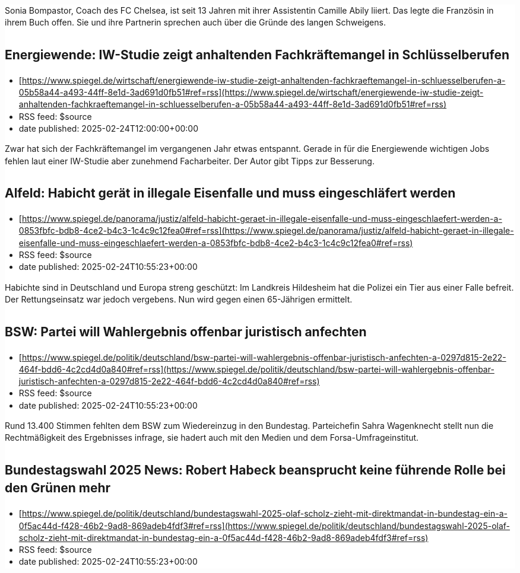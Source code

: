 Sonia Bompastor, Coach des FC Chelsea, ist seit 13 Jahren mit ihrer Assistentin Camille Abily liiert. Das legte die Französin in ihrem Buch offen. Sie und ihre Partnerin sprechen auch über die Gründe des langen Schweigens.

## Energiewende: IW-Studie zeigt anhaltenden Fachkräftemangel in Schlüsselberufen
 - [https://www.spiegel.de/wirtschaft/energiewende-iw-studie-zeigt-anhaltenden-fachkraeftemangel-in-schluesselberufen-a-05b58a44-a493-44ff-8e1d-3ad691d0fb51#ref=rss](https://www.spiegel.de/wirtschaft/energiewende-iw-studie-zeigt-anhaltenden-fachkraeftemangel-in-schluesselberufen-a-05b58a44-a493-44ff-8e1d-3ad691d0fb51#ref=rss)
 - RSS feed: $source
 - date published: 2025-02-24T12:00:00+00:00

Zwar hat sich der Fachkräftemangel im vergangenen Jahr etwas entspannt. Gerade in für die Energiewende wichtigen Jobs fehlen laut einer IW-Studie aber zunehmend Facharbeiter. Der Autor gibt Tipps zur Besserung.

## Alfeld: Habicht gerät in illegale Eisenfalle und muss eingeschläfert werden
 - [https://www.spiegel.de/panorama/justiz/alfeld-habicht-geraet-in-illegale-eisenfalle-und-muss-eingeschlaefert-werden-a-0853fbfc-bdb8-4ce2-b4c3-1c4c9c12fea0#ref=rss](https://www.spiegel.de/panorama/justiz/alfeld-habicht-geraet-in-illegale-eisenfalle-und-muss-eingeschlaefert-werden-a-0853fbfc-bdb8-4ce2-b4c3-1c4c9c12fea0#ref=rss)
 - RSS feed: $source
 - date published: 2025-02-24T10:55:23+00:00

Habichte sind in Deutschland und Europa streng geschützt: Im Landkreis Hildesheim hat die Polizei ein Tier aus einer Falle befreit. Der Rettungseinsatz war jedoch vergebens. Nun wird gegen einen 65-Jährigen ermittelt.

## BSW: Partei will Wahlergebnis offenbar juristisch anfechten
 - [https://www.spiegel.de/politik/deutschland/bsw-partei-will-wahlergebnis-offenbar-juristisch-anfechten-a-0297d815-2e22-464f-bdd6-4c2cd4d0a840#ref=rss](https://www.spiegel.de/politik/deutschland/bsw-partei-will-wahlergebnis-offenbar-juristisch-anfechten-a-0297d815-2e22-464f-bdd6-4c2cd4d0a840#ref=rss)
 - RSS feed: $source
 - date published: 2025-02-24T10:55:23+00:00

Rund 13.400 Stimmen fehlten dem BSW zum Wiedereinzug in den Bundestag. Parteichefin Sahra Wagenknecht stellt nun die Rechtmäßigkeit des Ergebnisses infrage, sie hadert auch mit den Medien und dem Forsa-Umfrageinstitut.

## Bundestagswahl 2025 News: Robert Habeck beansprucht keine führende Rolle bei den Grünen mehr
 - [https://www.spiegel.de/politik/deutschland/bundestagswahl-2025-olaf-scholz-zieht-mit-direktmandat-in-bundestag-ein-a-0f5ac44d-f428-46b2-9ad8-869adeb4fdf3#ref=rss](https://www.spiegel.de/politik/deutschland/bundestagswahl-2025-olaf-scholz-zieht-mit-direktmandat-in-bundestag-ein-a-0f5ac44d-f428-46b2-9ad8-869adeb4fdf3#ref=rss)
 - RSS feed: $source
 - date published: 2025-02-24T10:55:23+00:00
